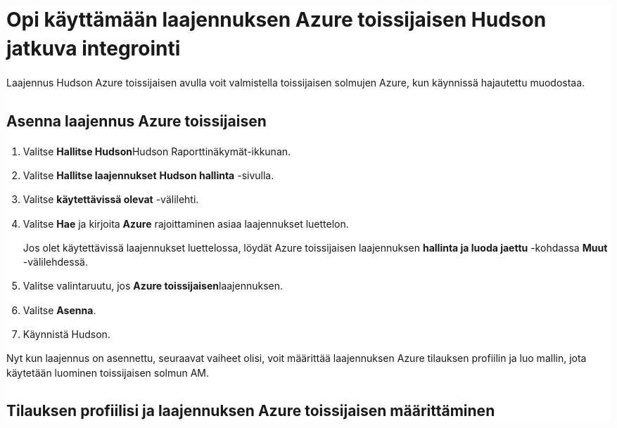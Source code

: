 <properties
    pageTitle="Laajennuksen Azure toissijaisen käyttäminen Hudson jatkuva integrointi | Microsoft Azure"
    description="Tässä artikkelissa käsitellään laajennuksen Azure toissijaisen käyttäminen Hudson jatkuva integrointi."
    services="virtual-machines-linux"
    documentationCenter=""
    authors="rmcmurray"
    manager="wpickett"
    editor="" />

<tags
    ms.service="virtual-machines-linux"
    ms.workload="infrastructure-services"
    ms.tgt_pltfrm="vm-multiple"
    ms.devlang="java"
    ms.topic="article"
    ms.date="09/20/2016"
    ms.author="robmcm"/>

# <a name="how-to-use-the-azure-slave-plug-in-with-hudson-continuous-integration"></a>Opi käyttämään laajennuksen Azure toissijaisen Hudson jatkuva integrointi

Laajennus Hudson Azure toissijaisen avulla voit valmistella toissijaisen solmujen Azure, kun käynnissä hajautettu muodostaa.

## <a name="install-the-azure-slave-plug-in"></a>Asenna laajennus Azure toissijaisen

1. Valitse **Hallitse Hudson**Hudson Raporttinäkymät-ikkunan.

1. Valitse **Hallitse laajennukset** **Hudson hallinta** -sivulla.

1. Valitse **käytettävissä olevat** -välilehti.

1. Valitse **Hae** ja kirjoita **Azure** rajoittaminen asiaa laajennukset luettelon.

    Jos olet käytettävissä laajennukset luettelossa, löydät Azure toissijaisen laajennuksen **hallinta ja luoda jaettu** -kohdassa **Muut** -välilehdessä.

1. Valitse valintaruutu, jos **Azure toissijaisen**laajennuksen.

1. Valitse **Asenna**.

1. Käynnistä Hudson.

Nyt kun laajennus on asennettu, seuraavat vaiheet olisi, voit määrittää laajennuksen Azure tilauksen profiilin ja luo mallin, jota käytetään luominen toissijaisen solmun AM.

## <a name="configure-the-azure-slave-plug-in-with-your-subscription-profile"></a>Tilauksen profiilisi ja laajennuksen Azure toissijaisen määrittäminen
